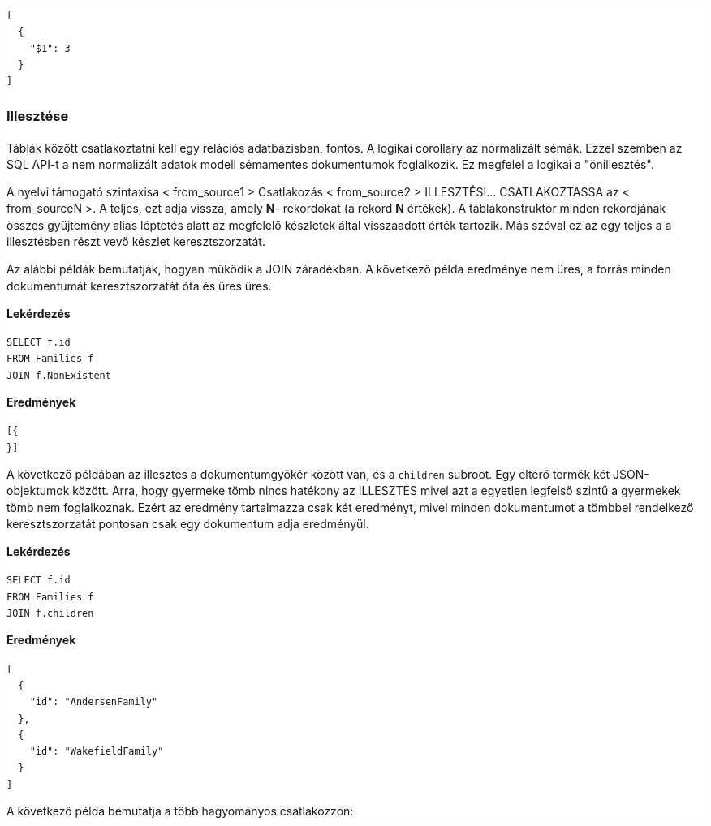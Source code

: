     [
      { 
        "$1": 3
      }
    ]

### <a id="Joins"></a>Illesztése
Táblák között csatlakoztatni kell egy relációs adatbázisban, fontos. A logikai corollary az normalizált sémák. Ezzel szemben az SQL API-t a nem normalizált adatok modell sémamentes dokumentumok foglalkozik. Ez megfelel a logikai a "önillesztés".

A nyelvi támogató szintaxisa < from_source1 > Csatlakozás < from_source2 > ILLESZTÉSI... CSATLAKOZTASSA az < from_sourceN >. A teljes, ezt adja vissza, amely **N**- rekordokat (a rekord **N** értékek). A táblakonstruktor minden rekordjának összes gyűjtemény alias léptetés alatt az megfelelő készletek által visszaadott érték tartozik. Más szóval ez az egy teljes a a illesztésben részt vevő készlet keresztszorzatát.

Az alábbi példák bemutatják, hogyan működik a JOIN záradékban. A következő példa eredménye nem üres, a forrás minden dokumentumát keresztszorzatát óta és üres üres.

**Lekérdezés**

    SELECT f.id
    FROM Families f
    JOIN f.NonExistent

**Eredmények**  

    [{
    }]


A következő példában az illesztés a dokumentumgyökér között van, és a `children` subroot. Egy eltérő termék két JSON-objektumok között. Arra, hogy gyermeke tömb nincs hatékony az ILLESZTÉS mivel azt a egyetlen legfelső szintű a gyermekek tömb nem foglalkoznak. Ezért az eredmény tartalmazza csak két eredményt, mivel minden dokumentumot a tömbbel rendelkező keresztszorzatát pontosan csak egy dokumentum adja eredményül.

**Lekérdezés**

    SELECT f.id
    FROM Families f
    JOIN f.children

**Eredmények**

    [
      {
        "id": "AndersenFamily"
      }, 
      {
        "id": "WakefieldFamily"
      }
    ]


A következő példa bemutatja a több hagyományos csatlakozzon:

